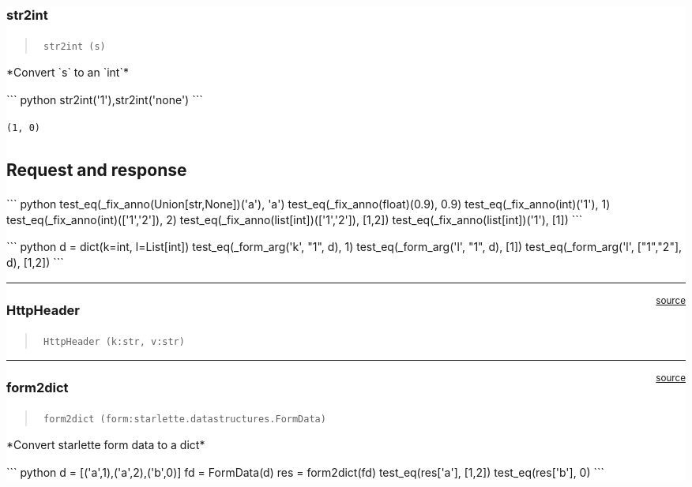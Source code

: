 ### str2int

>      str2int (s)

\*Convert \`s\` to an \`int\`\*

\`\`\` python
str2int('1'),str2int('none')
\`\`\`

    (1, 0)

## Request and response

\`\`\` python
test\_eq(\_fix\_anno(Union\[str,None\])('a'), 'a')
test\_eq(\_fix\_anno(float)(0.9), 0.9)
test\_eq(\_fix\_anno(int)('1'), 1)
test\_eq(\_fix\_anno(int)(\['1','2'\]), 2)
test\_eq(\_fix\_anno(list\[int\])(\['1','2'\]), \[1,2\])
test\_eq(\_fix\_anno(list\[int\])('1'), \[1\])
\`\`\`

\`\`\` python
d = dict(k=int, l=List\[int\])
test\_eq(\_form\_arg('k', "1", d), 1)
test\_eq(\_form\_arg('l', "1", d), \[1\])
test\_eq(\_form\_arg('l', \["1","2"\], d), \[1,2\])
\`\`\`

------------------------------------------------------------------------

<a
href="https://github.com/AnswerDotAI/fasthtml/blob/main/fasthtml/core.py#L108"
target="\_blank" style="float:right; font-size:smaller">source</a>

### HttpHeader

>      HttpHeader (k:str, v:str)

------------------------------------------------------------------------

<a
href="https://github.com/AnswerDotAI/fasthtml/blob/main/fasthtml/core.py#L126"
target="\_blank" style="float:right; font-size:smaller">source</a>

### form2dict

>      form2dict (form:starlette.datastructures.FormData)

\*Convert starlette form data to a dict\*

\`\`\` python
d = \[('a',1),('a',2),('b',0)\]
fd = FormData(d)
res = form2dict(fd)
test\_eq(res\['a'\], \[1,2\])
test\_eq(res\['b'\], 0)
\`\`\`
